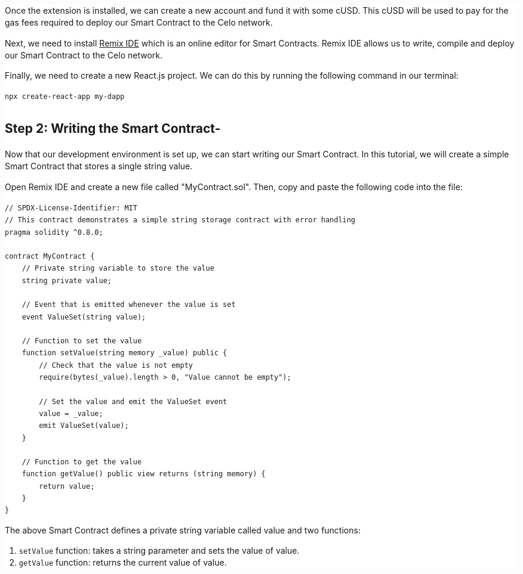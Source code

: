 Once the extension is installed, we can create a new account and fund it with some cUSD. This cUSD will be used to pay for the gas fees required to deploy our Smart Contract to the Celo network.

Next, we need to install [Remix IDE](https://remix.ethereum.org/#lang=en&optimize=false&runs=200&evmVersion=null&version=soljson-v0.8.18+commit.87f61d96.js) which is an online editor for Smart Contracts. Remix IDE allows us to write, compile and deploy our Smart Contract to the Celo network.

Finally, we need to create a new React.js project. We can do this by running the following command in our terminal:
```
npx create-react-app my-dapp
```

## Step 2: Writing the Smart Contract-

Now that our development environment is set up, we can start writing our Smart Contract. In this tutorial, we will create a simple Smart Contract that stores a single string value.

Open Remix IDE and create a new file called "MyContract.sol". Then, copy and paste the following code into the file:

```
// SPDX-License-Identifier: MIT
// This contract demonstrates a simple string storage contract with error handling
pragma solidity ^0.8.0;

contract MyContract {
    // Private string variable to store the value
    string private value;

    // Event that is emitted whenever the value is set
    event ValueSet(string value);

    // Function to set the value
    function setValue(string memory _value) public {
        // Check that the value is not empty
        require(bytes(_value).length > 0, "Value cannot be empty");

        // Set the value and emit the ValueSet event
        value = _value;
        emit ValueSet(value);
    }

    // Function to get the value
    function getValue() public view returns (string memory) {
        return value;
    }
}

```

The above Smart Contract defines a private string variable called value and two functions:
1. `setValue` function: takes a string parameter and sets the value of value.
2. `getValue` function: returns the current value of value.
